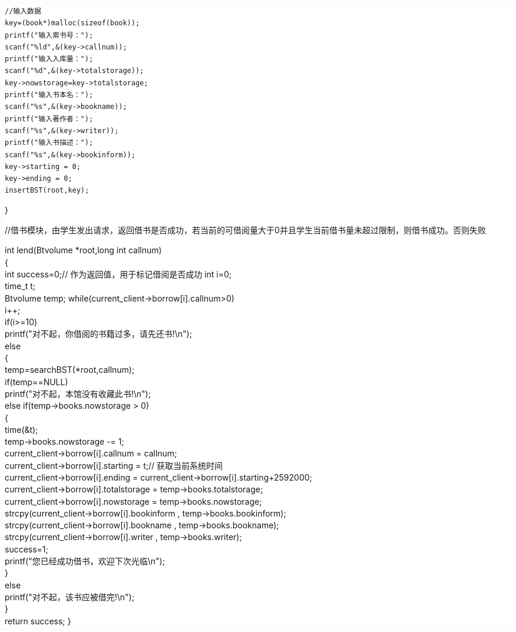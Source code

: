 	//输入数据   
	key=(book*)malloc(sizeof(book));   
	printf("输入索书号：");   
	scanf("%ld",&(key->callnum));   
	printf("输入入库量：");   
	scanf("%d",&(key->totalstorage));   
	key->nowstorage=key->totalstorage;   
	printf("输入书本名：");   
	scanf("%s",&(key->bookname));   
	printf("输入著作者：");
	scanf("%s",&(key->writer));   
	printf("输入书描述：");   
	scanf("%s",&(key->bookinform));   
	key->starting = 0;   
	key->ending = 0;    
	insertBST(root,key);  
}   

//借书模块，由学生发出请求，返回借书是否成功，若当前的可借阅量大于0并且学生当前借书量未超过限制，则借书成功。否则失败
 
int lend(Btvolume *root,long int callnum)  
{   
	int success=0;// 作为返回值，用于标记借阅是否成功 
	int i=0;   
	time_t t;   
	Btvolume temp;
	while(current_client->borrow[i].callnum>0)    
		i++;   
	if(i>=10)    
		printf("对不起，你借阅的书籍过多，请先还书!\n");   
	else   
	{    
		temp=searchBST(*root,callnum);    
		if(temp==NULL)     
			printf("对不起，本馆没有收藏此书!\n");    
		else if(temp->books.nowstorage > 0)    
		{     
			time(&t);     
			temp->books.nowstorage -= 1;     
			current_client->borrow[i].callnum = callnum;     
			current_client->borrow[i].starting = t;// 获取当前系统时间   
			current_client->borrow[i].ending = current_client->borrow[i].starting+2592000;     
			current_client->borrow[i].totalstorage = temp->books.totalstorage;     
			current_client->borrow[i].nowstorage = temp->books.nowstorage;     
			strcpy(current_client->borrow[i].bookinform , temp->books.bookinform);     
			strcpy(current_client->borrow[i].bookname , temp->books.bookname);     
			strcpy(current_client->borrow[i].writer , temp->books.writer);     
			success=1;      
			printf("您已经成功借书，欢迎下次光临\n");    
		}    
		else     
			printf("对不起，该书应被借完!\n");   
	}   
	return success;
}
